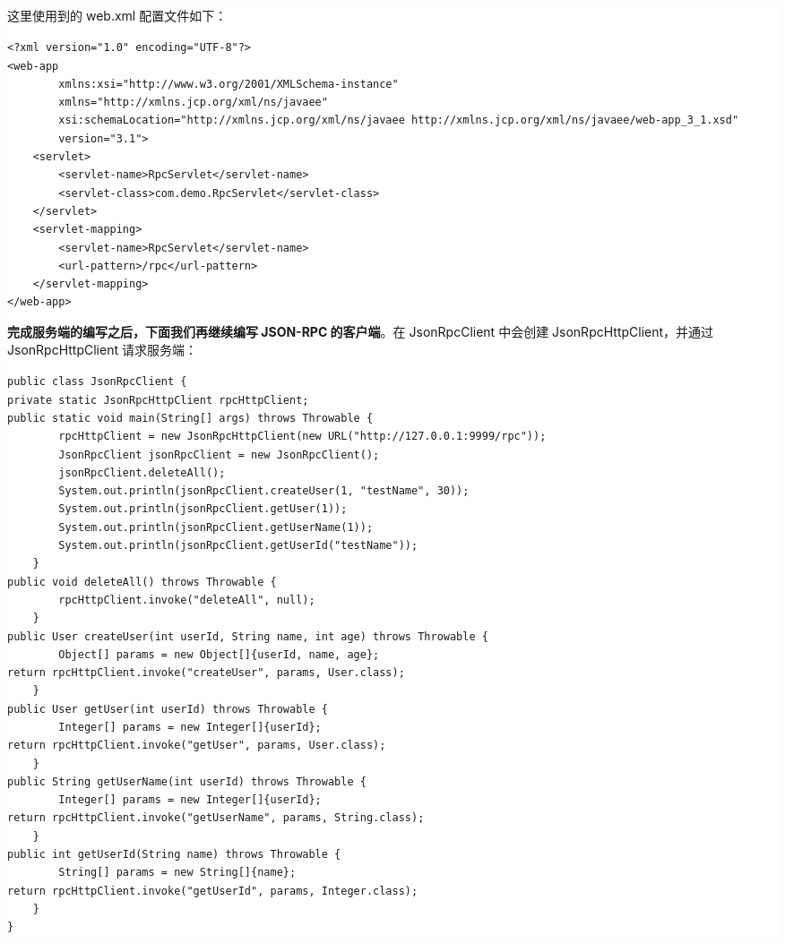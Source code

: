这里使用到的 web.xml 配置文件如下：

```
<?xml version="1.0" encoding="UTF-8"?>
<web-app
        xmlns:xsi="http://www.w3.org/2001/XMLSchema-instance"
        xmlns="http://xmlns.jcp.org/xml/ns/javaee"
        xsi:schemaLocation="http://xmlns.jcp.org/xml/ns/javaee http://xmlns.jcp.org/xml/ns/javaee/web-app_3_1.xsd"
        version="3.1">
    <servlet>
        <servlet-name>RpcServlet</servlet-name>
        <servlet-class>com.demo.RpcServlet</servlet-class>
    </servlet>
    <servlet-mapping>
        <servlet-name>RpcServlet</servlet-name>
        <url-pattern>/rpc</url-pattern>
    </servlet-mapping>
</web-app>
```

**完成服务端的编写之后，下面我们再继续编写 JSON-RPC 的客户端**。在 JsonRpcClient 中会创建 JsonRpcHttpClient，并通过 JsonRpcHttpClient 请求服务端：

```
public class JsonRpcClient {
private static JsonRpcHttpClient rpcHttpClient;
public static void main(String[] args) throws Throwable {
        rpcHttpClient = new JsonRpcHttpClient(new URL("http://127.0.0.1:9999/rpc"));
        JsonRpcClient jsonRpcClient = new JsonRpcClient();
        jsonRpcClient.deleteAll(); 
        System.out.println(jsonRpcClient.createUser(1, "testName", 30));
        System.out.println(jsonRpcClient.getUser(1));
        System.out.println(jsonRpcClient.getUserName(1));
        System.out.println(jsonRpcClient.getUserId("testName"));
    }
public void deleteAll() throws Throwable {
        rpcHttpClient.invoke("deleteAll", null); 
    }
public User createUser(int userId, String name, int age) throws Throwable {
        Object[] params = new Object[]{userId, name, age};
return rpcHttpClient.invoke("createUser", params, User.class);
    }
public User getUser(int userId) throws Throwable {
        Integer[] params = new Integer[]{userId};
return rpcHttpClient.invoke("getUser", params, User.class);
    }
public String getUserName(int userId) throws Throwable {
        Integer[] params = new Integer[]{userId};
return rpcHttpClient.invoke("getUserName", params, String.class);
    }
public int getUserId(String name) throws Throwable {
        String[] params = new String[]{name};
return rpcHttpClient.invoke("getUserId", params, Integer.class);
    }
}
```
